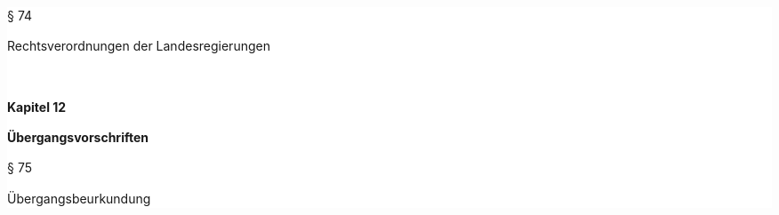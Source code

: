 </tr>

<tr>

<td style align="left" valign="top" charoff="50">

§ 74

</td>

<td style align="left" valign="top" charoff="50">

Rechtsverordnungen der Landesregierungen

</td>

</tr>

<tr>

<td style colspan="2" align="left" valign="top" charoff="50">

 

</td>

</tr>

<tr>

<td style colspan="2" align="center" valign="top" charoff="50">

<span style=";font-weight:bold">Kapitel 12</span>

</td>

</tr>

<tr>

<td style colspan="2" align="center" valign="top" charoff="50">

<span style=";font-weight:bold">Übergangsvorschriften</span>

</td>

</tr>

<tr>

<td style align="left" valign="top" charoff="50">

§ 75

</td>

<td style align="left" valign="top" charoff="50">

Übergangsbeurkundung

</td>

</tr>

<tr>
